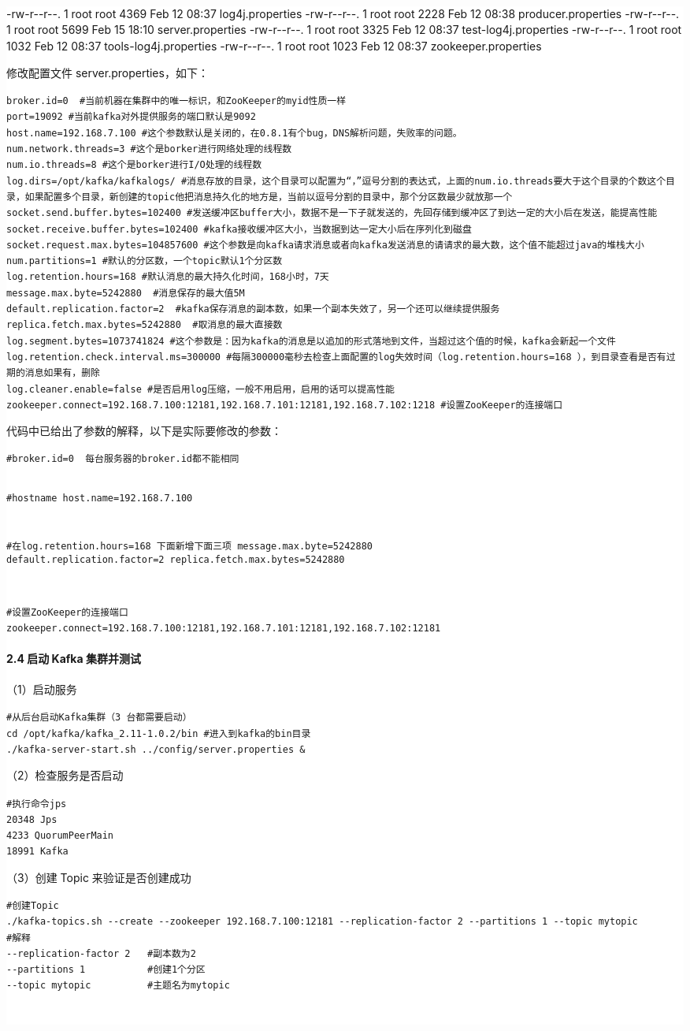 -rw-r--r--. 1 root root 4369 Feb 12 08:37 log4j.properties
-rw-r--r--. 1 root root 2228 Feb 12 08:38 producer.properties
-rw-r--r--. 1 root root 5699 Feb 15 18:10 server.properties
-rw-r--r--. 1 root root 3325 Feb 12 08:37 test-log4j.properties
-rw-r--r--. 1 root root 1032 Feb 12 08:37 tools-log4j.properties
-rw-r--r--. 1 root root 1023 Feb 12 08:37 zookeeper.properties
</code></pre>
<p>修改配置文件 server.properties，如下：</p>
<pre><code>broker.id=0  #当前机器在集群中的唯一标识，和ZooKeeper的myid性质一样
port=19092 #当前kafka对外提供服务的端口默认是9092
host.name=192.168.7.100 #这个参数默认是关闭的，在0.8.1有个bug，DNS解析问题，失败率的问题。
num.network.threads=3 #这个是borker进行网络处理的线程数
num.io.threads=8 #这个是borker进行I/O处理的线程数
log.dirs=/opt/kafka/kafkalogs/ #消息存放的目录，这个目录可以配置为“，”逗号分割的表达式，上面的num.io.threads要大于这个目录的个数这个目录，如果配置多个目录，新创建的topic他把消息持久化的地方是，当前以逗号分割的目录中，那个分区数最少就放那一个
socket.send.buffer.bytes=102400 #发送缓冲区buffer大小，数据不是一下子就发送的，先回存储到缓冲区了到达一定的大小后在发送，能提高性能
socket.receive.buffer.bytes=102400 #kafka接收缓冲区大小，当数据到达一定大小后在序列化到磁盘
socket.request.max.bytes=104857600 #这个参数是向kafka请求消息或者向kafka发送消息的请请求的最大数，这个值不能超过java的堆栈大小
num.partitions=1 #默认的分区数，一个topic默认1个分区数
log.retention.hours=168 #默认消息的最大持久化时间，168小时，7天
message.max.byte=5242880  #消息保存的最大值5M
default.replication.factor=2  #kafka保存消息的副本数，如果一个副本失效了，另一个还可以继续提供服务
replica.fetch.max.bytes=5242880  #取消息的最大直接数
log.segment.bytes=1073741824 #这个参数是：因为kafka的消息是以追加的形式落地到文件，当超过这个值的时候，kafka会新起一个文件
log.retention.check.interval.ms=300000 #每隔300000毫秒去检查上面配置的log失效时间（log.retention.hours=168 ），到目录查看是否有过期的消息如果有，删除
log.cleaner.enable=false #是否启用log压缩，一般不用启用，启用的话可以提高性能
zookeeper.connect=192.168.7.100:12181,192.168.7.101:12181,192.168.7.102:1218 #设置ZooKeeper的连接端口
</code></pre>
<p>代码中已给出了参数的解释，以下是实际要修改的参数：</p>
<pre><code>#broker.id=0  每台服务器的broker.id都不能相同

#hostname
host.name=192.168.7.100

#在log.retention.hours=168 下面新增下面三项
message.max.byte=5242880
default.replication.factor=2
replica.fetch.max.bytes=5242880

#设置ZooKeeper的连接端口
zookeeper.connect=192.168.7.100:12181,192.168.7.101:12181,192.168.7.102:12181
</code></pre>
<h4 id="24kafka">2.4 启动 Kafka 集群并测试</h4>
<p>（1）启动服务</p>
<pre><code>#从后台启动Kafka集群（3 台都需要启动）
cd /opt/kafka/kafka_2.11-1.0.2/bin #进入到kafka的bin目录 
./kafka-server-start.sh ../config/server.properties &amp;
</code></pre>
<p>（2）检查服务是否启动</p>
<pre><code>#执行命令jps
20348 Jps
4233 QuorumPeerMain
18991 Kafka
</code></pre>
<p>（3）创建 Topic 来验证是否创建成功</p>
<pre><code>#创建Topic
./kafka-topics.sh --create --zookeeper 192.168.7.100:12181 --replication-factor 2 --partitions 1 --topic mytopic
#解释
--replication-factor 2   #副本数为2
--partitions 1           #创建1个分区
--topic mytopic          #主题名为mytopic
